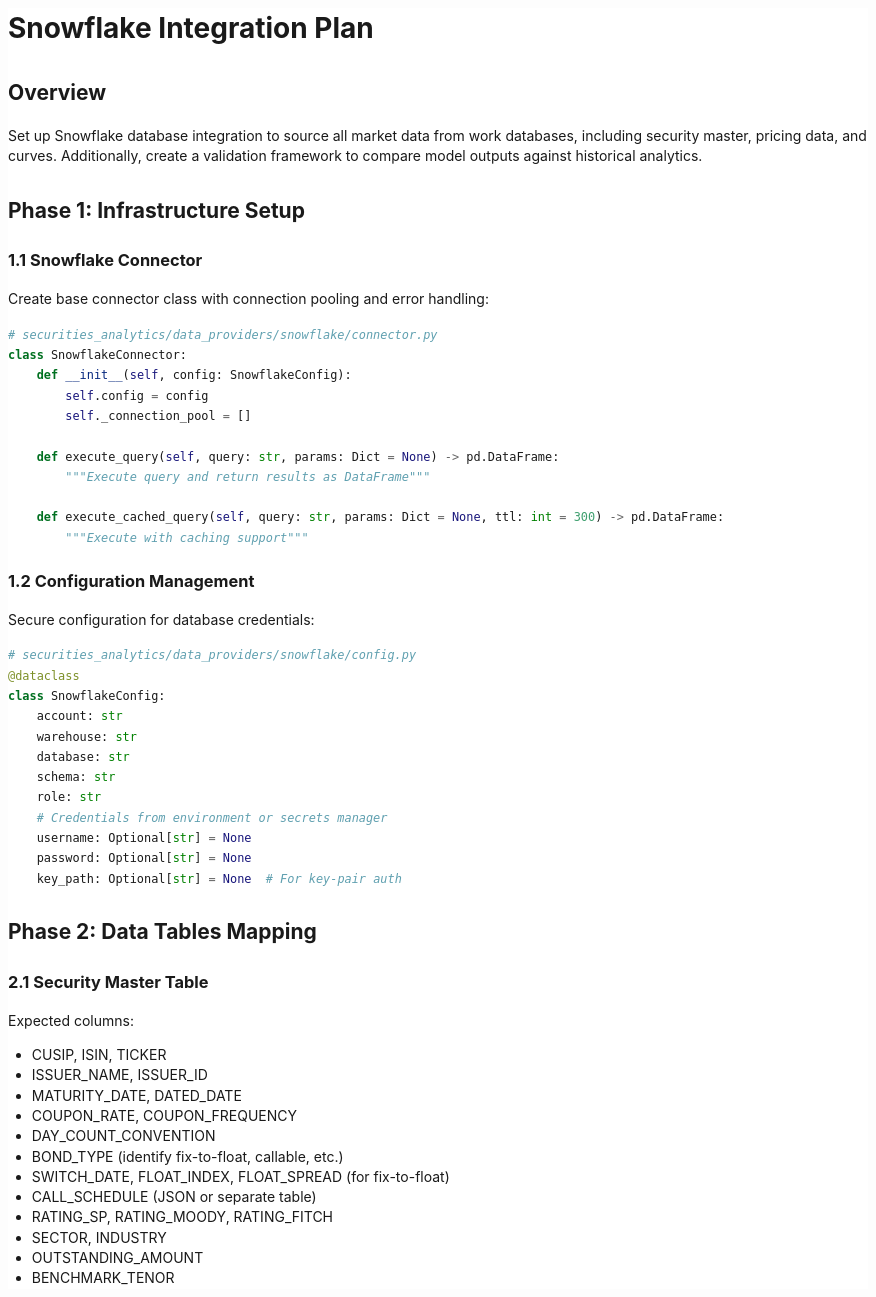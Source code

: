 # Snowflake Integration Plan

## Overview
Set up Snowflake database integration to source all market data from work databases, including security master, pricing data, and curves. Additionally, create a validation framework to compare model outputs against historical analytics.

## Phase 1: Infrastructure Setup

### 1.1 Snowflake Connector
Create base connector class with connection pooling and error handling:

```python
# securities_analytics/data_providers/snowflake/connector.py
class SnowflakeConnector:
    def __init__(self, config: SnowflakeConfig):
        self.config = config
        self._connection_pool = []
        
    def execute_query(self, query: str, params: Dict = None) -> pd.DataFrame:
        """Execute query and return results as DataFrame"""
        
    def execute_cached_query(self, query: str, params: Dict = None, ttl: int = 300) -> pd.DataFrame:
        """Execute with caching support"""
```

### 1.2 Configuration Management
Secure configuration for database credentials:

```python
# securities_analytics/data_providers/snowflake/config.py
@dataclass
class SnowflakeConfig:
    account: str
    warehouse: str
    database: str
    schema: str
    role: str
    # Credentials from environment or secrets manager
    username: Optional[str] = None
    password: Optional[str] = None
    key_path: Optional[str] = None  # For key-pair auth
```

## Phase 2: Data Tables Mapping

### 2.1 Security Master Table
Expected columns:
- CUSIP, ISIN, TICKER
- ISSUER_NAME, ISSUER_ID
- MATURITY_DATE, DATED_DATE
- COUPON_RATE, COUPON_FREQUENCY
- DAY_COUNT_CONVENTION
- BOND_TYPE (identify fix-to-float, callable, etc.)
- SWITCH_DATE, FLOAT_INDEX, FLOAT_SPREAD (for fix-to-float)
- CALL_SCHEDULE (JSON or separate table)
- RATING_SP, RATING_MOODY, RATING_FITCH
- SECTOR, INDUSTRY
- OUTSTANDING_AMOUNT
- BENCHMARK_TENOR